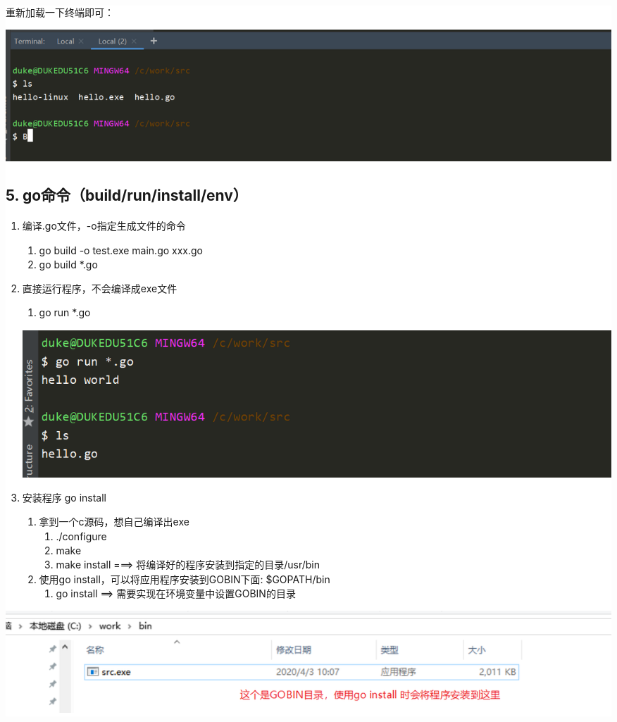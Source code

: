 重新加载一下终端即可：

![1585879111680](assets/1585879111680.png)



## 5. go命令（build/run/install/env）

1. 编译.go文件，-o指定生成文件的命令

   1. go build -o test.exe main.go xxx.go
   2. go build *.go

2. 直接运行程序，不会编译成exe文件

   1. go run *.go

   ![1585879323268](assets/1585879323268.png)

3. 安装程序  go install
   1. 拿到一个c源码，想自己编译出exe
      1. ./configure
      2. make
      3. make install  ===> 将编译好的程序安装到指定的目录/usr/bin
   2. 使用go install，可以将应用程序安装到GOBIN下面: $GOPATH/bin
      1. go install ==> 需要实现在环境变量中设置GOBIN的目录

![1585879778579](assets/1585879778579.png)
